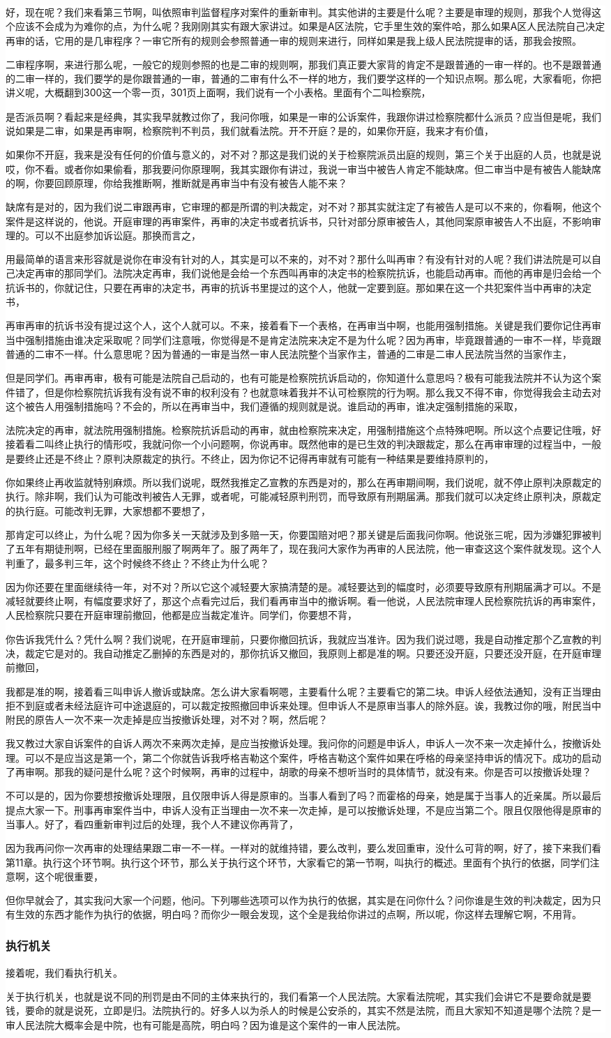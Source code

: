 好，现在呢？我们来看第三节啊，叫依照审判监督程序对案件的重新审判。其实他讲的主要是什么呢？主要是审理的规则，那我个人觉得这个应该不会成为为难你的点，为什么呢？我刚刚其实有跟大家讲过。如果是A区法院，它手里生效的案件哈，那么如果A区人民法院自己决定再审的话，它用的是几审程序？一审它所有的规则会参照普通一审的规则来进行，同样如果是我上级人民法院提审的话，那我会按照。

二审程序啊，来进行那么呢，一般它的规则参照的也是二审的规则啊，那我们真正要大家背的肯定不是跟普通的一审一样的。也不是跟普通的二审一样的，我们要学的是你跟普通的一审，普通的二审有什么不一样的地方，我们要学这样的一个知识点啊。那么呢，大家看呃，你把讲义呢，大概翻到300这一个零一页，301页上面啊，我们说有一个小表格。里面有个二叫检察院，

是否派员啊？看起来是经典，其实我早就教过你了，我问你哦，如果是一审的公诉案件，我跟你讲过检察院都什么派员？应当但是呢，我们说如果是二审，如果是再审啊，检察院判不判员，我们就看法院。开不开庭？是的，如果你开庭，我来才有价值，

如果你不开庭，我来是没有任何的价值与意义的，对不对？那这是我们说的关于检察院派员出庭的规则，第三个关于出庭的人员，也就是说哎，你不看。或者你如果偷看，那我要问你原理啊，我其实跟你有讲过，我说一审当中被告人肯定不能缺席。但二审当中是有被告人能缺席的啊，你要回顾原理，你给我推断啊，推断就是再审当中有没有被告人能不来？

缺席有是对的，因为我们说二审跟再审，它审理的都是所谓的判决裁定，对不对？那其实就注定了有被告人是可以不来的，你看啊，他这个案件是这样说的，他说。开庭审理的再审案件，再审的决定书或者抗诉书，只针对部分原审被告人，其他同案原审被告人不出庭，不影响审理的。可以不出庭参加诉讼庭。那换而言之，

用最简单的语言来形容就是说你在审没有针对的人，其实是可以不来的，对不对？那什么叫再审？有没有针对的人呢？我们讲法院是可以自己决定再审的那同学们。法院决定再审，我们说他是会给一个东西叫再审的决定书的检察院抗诉，也能启动再审。而他的再审是归会给一个抗诉书的，你就记住，只要在再审的决定书，再审的抗诉书里提过的这个人，他就一定要到庭。那如果在这一个共犯案件当中再审的决定书，

再审再审的抗诉书没有提过这个人，这个人就可以。不来，接着看下一个表格，在再审当中啊，也能用强制措施。关键是我们要你记住再审当中强制措施由谁决定采取呢？同学们注意哦，你觉得是不是肯定法院来决定不是为什么呢？因为再审，毕竟跟普通的一审不一样，毕竟跟普通的二审不一样。什么意思呢？因为普通的一审是当然一审人民法院整个当家作主，普通的二审是二审人民法院当然的当家作主，

但是同学们。再审再审，极有可能是法院自己启动的，也有可能是检察院抗诉启动的，你知道什么意思吗？极有可能我法院并不认为这个案件错了，但是你检察院抗诉我有没有说不审的权利没有？也就意味着我并不认可检察院的行为啊。那么我又不得不审，你觉得我会主动去对这个被告人用强制措施吗？不会的，所以在再审当中，我们遵循的规则就是说。谁启动的再审，谁决定强制措施的采取，

法院决定的再审，就法院用强制措施。检察院抗诉启动的再审，就由检察院来决定，用强制措施这个点特殊吧啊。所以这个点要记住哦，好接着看二叫终止执行的情形哎，我就问你一个小问题啊，你说再审。既然他审的是已生效的判决跟裁定，那么在再审审理的过程当中，一般是要终止还是不终止？原判决原裁定的执行。不终止，因为你记不记得再审就有可能有一种结果是要维持原判的，

你如果终止再收监就特别麻烦。所以我们说呢，既然我推定乙宣教的东西是对的，那么在再审期间啊，我们说呢，就不停止原判决原裁定的执行。除非啊，我们认为可能改判被告人无罪，或者呢，可能减轻原判刑罚，而导致原有刑期届满。那我们就可以决定终止原判决，原裁定的执行庭。可能改判无罪，大家想都不要想了，

那肯定可以终止，为什么呢？因为你多关一天就涉及到多赔一天，你要国赔对吧？那关键是后面我问你啊。他说张三呢，因为涉嫌犯罪被判了五年有期徒刑啊，已经在里面服刑服了啊两年了。服了两年了，现在我问大家作为再审的人民法院，他一审查这这个案件就发现。这个人判重了，最多判三年，这个时候终不终止？不终止为什么呢？

因为你还要在里面继续待一年，对不对？所以它这个减轻要大家搞清楚的是。减轻要达到的幅度时，必须要导致原有刑期届满才可以。不是减轻就要终止啊，有幅度要求好了，那这个点看完过后，我们看再审当中的撤诉啊。看一他说，人民法院审理人民检察院抗诉的再审案件，人民检察院只要在开庭审理前撤回，他都是应当裁定准许。同学们，你要想不背，

你告诉我凭什么？凭什么啊？我们说呢，在开庭审理前，只要你撤回抗诉，我就应当准许。因为我们说过嗯，我是自动推定那个乙宣教的判决，裁定它是对的。我自动推定乙删掉的东西是对的，那你抗诉又撤回，我原则上都是准的啊。只要还没开庭，只要还没开庭，在开庭审理前撤回，

我都是准的啊，接着看三叫申诉人撤诉或缺席。怎么讲大家看啊嗯，主要看什么呢？主要看它的第二块。申诉人经依法通知，没有正当理由拒不到庭或者未经法庭许可中途退庭的，可以裁定按照撤回申诉来处理。但申诉人不是原审当事人的除外庭。诶，我教过你的哦，附民当中附民的原告人一次不来一次走掉是应当按撤诉处理，对不对？啊，然后呢？

我又教过大家自诉案件的自诉人两次不来两次走掉，是应当按撤诉处理。我问你的问题是申诉人，申诉人一次不来一次走掉什么，按撤诉处理。可以不是应当这是第一个，第二个你就告诉我呼格吉勒这个案件，呼格吉勒这个案件如果在呼格的母亲坚持申诉的情况下。成功的启动了再审啊。那我的疑问是什么呢？这个时候啊，再审的过程中，胡歌的母亲不想听当时的具体情节，就没有来。你是否可以按撤诉处理？

不可以是的，因为你要想按撤诉处理限，且仅限申诉人得是原审的。当事人看到了吗？而霍格的母亲，她是属于当事人的近亲属。所以最后提点大家一下。刑事再审案件当中，申诉人没有正当理由一次不来一次走掉，是可以按撤诉处理，不是应当第二个。限且仅限他得是原审的当事人。好了，看四重新审判过后的处理，我个人不建议你再背了，

因为我再问你一次再审的处理结果跟二审一不一样。一样对的就维持错，要么改判，要么发回重审，没什么可背的啊，好了，接下来我们看第11章。执行这个环节啊。执行这个环节，那么关于执行这个环节，大家看它的第一节啊，叫执行的概述。里面有个执行的依据，同学们注意啊，这个呢很重要，

但你早就会了，其实我问大家一个问题，他问。下列哪些选项可以作为执行的依据，其实是在问你什么？问你谁是生效的判决裁定，因为只有生效的东西才能作为执行的依据，明白吗？而你少一眼会发现，这个全是我给你讲过的点啊，所以呢，你这样去理解它啊，不用背。

### 执行机关
接着呢，我们看执行机关。

关于执行机关，也就是说不同的刑罚是由不同的主体来执行的，我们看第一个人民法院。大家看法院呢，其实我们会讲它不是要命就是要钱，要命的就是说死，立即是归。法院执行的。好多人以为杀人的时候是公安杀的，其实不然是法院，而且大家知不知道是哪个法院？是一审人民法院大概率会是中院，也有可能是高院，明白吗？因为谁是这个案件的一审人民法院。

